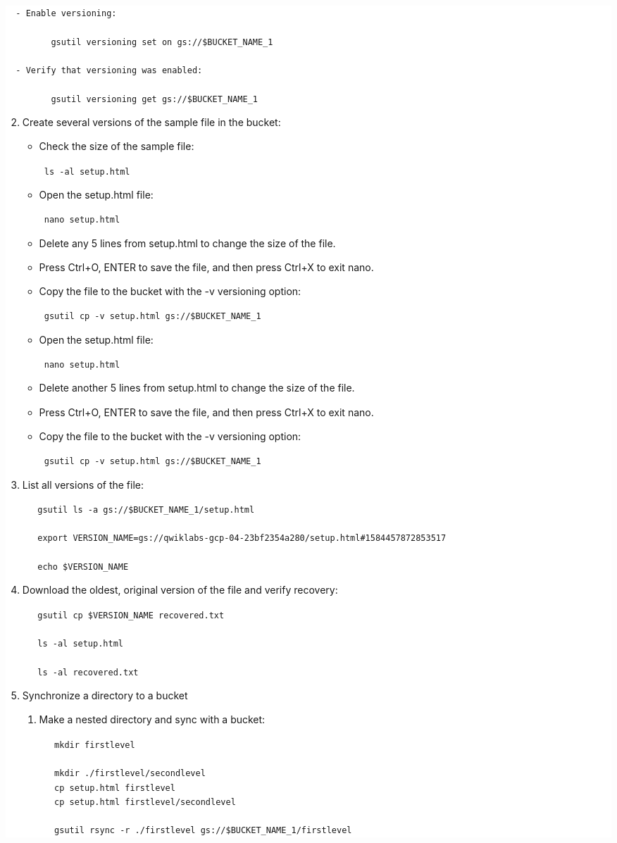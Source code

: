       - Enable versioning:

             gsutil versioning set on gs://$BUCKET_NAME_1

      - Verify that versioning was enabled:

             gsutil versioning get gs://$BUCKET_NAME_1

   2. Create several versions of the sample file in the bucket:

      - Check the size of the sample file:

             ls -al setup.html

      - Open the setup.html file:

             nano setup.html

      - Delete any 5 lines from setup.html to change the size of the file.

      - Press Ctrl+O, ENTER to save the file, and then press Ctrl+X to exit nano.

      - Copy the file to the bucket with the -v versioning option:

             gsutil cp -v setup.html gs://$BUCKET_NAME_1

      - Open the setup.html file:

             nano setup.html

      - Delete another 5 lines from setup.html to change the size of the file.

      - Press Ctrl+O, ENTER to save the file, and then press Ctrl+X to exit nano.

      - Copy the file to the bucket with the -v versioning option:

             gsutil cp -v setup.html gs://$BUCKET_NAME_1

   3. List all versions of the file:

             gsutil ls -a gs://$BUCKET_NAME_1/setup.html

             export VERSION_NAME=gs://qwiklabs-gcp-04-23bf2354a280/setup.html#1584457872853517

             echo $VERSION_NAME

   4. Download the oldest, original version of the file and verify recovery:

             gsutil cp $VERSION_NAME recovered.txt

             ls -al setup.html

             ls -al recovered.txt

7. Synchronize a directory to a bucket

   1. Make a nested directory and sync with a bucket:

             mkdir firstlevel
             
             mkdir ./firstlevel/secondlevel
             cp setup.html firstlevel
             cp setup.html firstlevel/secondlevel

             gsutil rsync -r ./firstlevel gs://$BUCKET_NAME_1/firstlevel

